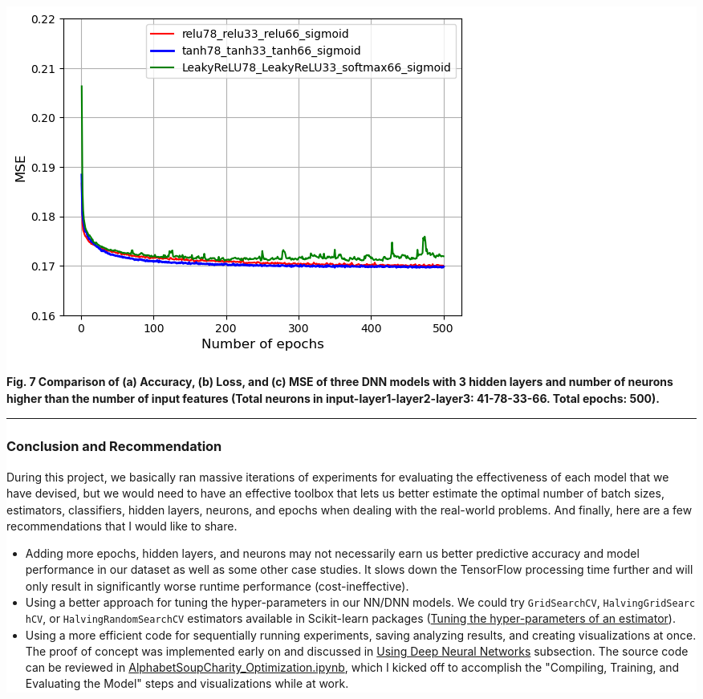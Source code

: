 <img src='Data/MSECurve_DNN_LeakyReLU78_LeakyReLU33_softmax66_sigmoid_500.png' title='(c) MSE curves'></td></tr></table>

**Fig. 7 Comparison of (a) Accuracy, (b) Loss, and (c) MSE of three DNN models with 3 hidden layers and number of neurons higher than the number of input features (Total neurons in input-layer1-layer2-layer3: 41-78-33-66. Total epochs: 500).**
<hr>

### Conclusion and Recommendation

During this project, we basically ran massive iterations of experiments for evaluating the effectiveness of each model that we have devised, but we would need to have an effective toolbox that lets us better estimate the optimal number of batch sizes, estimators, classifiers, hidden layers, neurons, and epochs when dealing with the real-world problems. And finally, here are a few recommendations that I would like to share.

- Adding more epochs, hidden layers, and neurons may not necessarily earn us better predictive accuracy and model performance in our dataset as well as some other case studies. It slows down the TensorFlow processing time further and will only result in significantly worse runtime performance (cost-ineffective).
- Using a better approach for tuning the hyper-parameters in our NN/DNN models. We could try `GridSearchCV`, `HalvingGridSearchCV`, or `HalvingRandomSearchCV` estimators available in Scikit-learn packages ([Tuning the hyper-parameters of an estimator](https://scikit-learn.org/stable/modules/grid_search.html#grid-search)).
- Using a more efficient code for sequentially running experiments, saving analyzing results, and creating visualizations at once. The proof of concept was implemented early on and discussed in [Using Deep Neural Networks](#using-deep-neural-networks) subsection. The source code can be reviewed in [AlphabetSoupCharity_Optimization.ipynb](./AlphabetSoupCharity_Optimization.ipynb), which I kicked off to accomplish the "Compiling, Training, and Evaluating the Model" steps and visualizations while at work.

